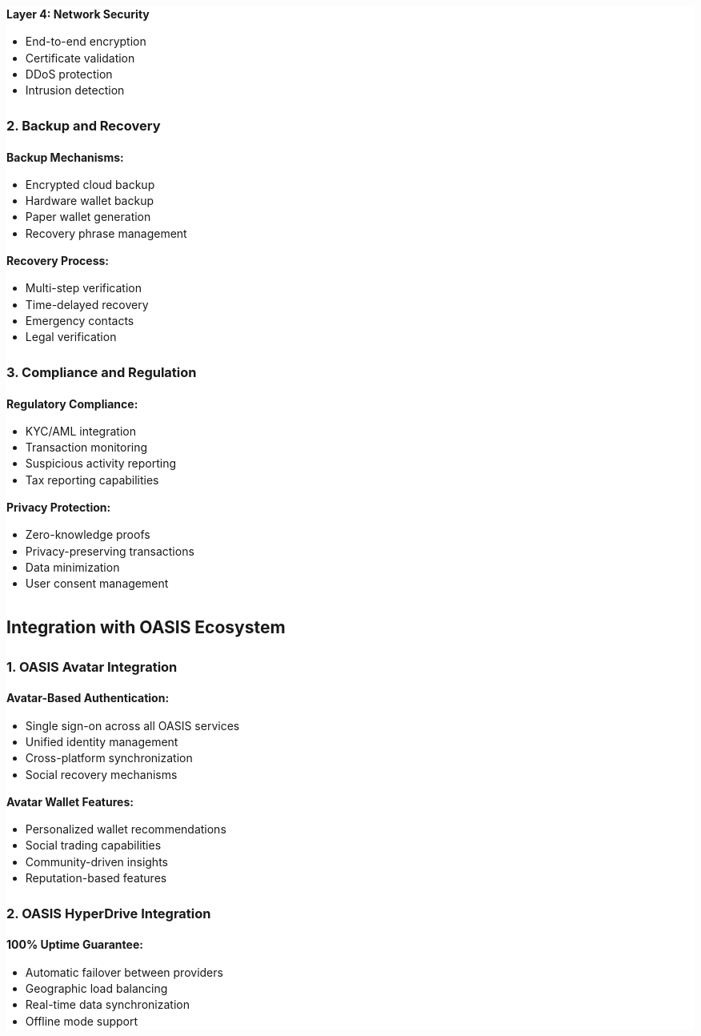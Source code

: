 **Layer 4: Network Security**
- End-to-end encryption
- Certificate validation
- DDoS protection
- Intrusion detection

### 2. Backup and Recovery

**Backup Mechanisms:**
- Encrypted cloud backup
- Hardware wallet backup
- Paper wallet generation
- Recovery phrase management

**Recovery Process:**
- Multi-step verification
- Time-delayed recovery
- Emergency contacts
- Legal verification

### 3. Compliance and Regulation

**Regulatory Compliance:**
- KYC/AML integration
- Transaction monitoring
- Suspicious activity reporting
- Tax reporting capabilities

**Privacy Protection:**
- Zero-knowledge proofs
- Privacy-preserving transactions
- Data minimization
- User consent management

## Integration with OASIS Ecosystem

### 1. OASIS Avatar Integration

**Avatar-Based Authentication:**
- Single sign-on across all OASIS services
- Unified identity management
- Cross-platform synchronization
- Social recovery mechanisms

**Avatar Wallet Features:**
- Personalized wallet recommendations
- Social trading capabilities
- Community-driven insights
- Reputation-based features

### 2. OASIS HyperDrive Integration

**100% Uptime Guarantee:**
- Automatic failover between providers
- Geographic load balancing
- Real-time data synchronization
- Offline mode support
